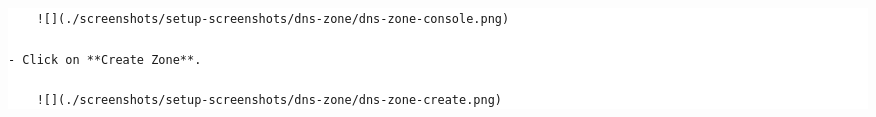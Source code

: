        ![](./screenshots/setup-screenshots/dns-zone/dns-zone-console.png)

    - Click on **Create Zone**.

        ![](./screenshots/setup-screenshots/dns-zone/dns-zone-create.png)
